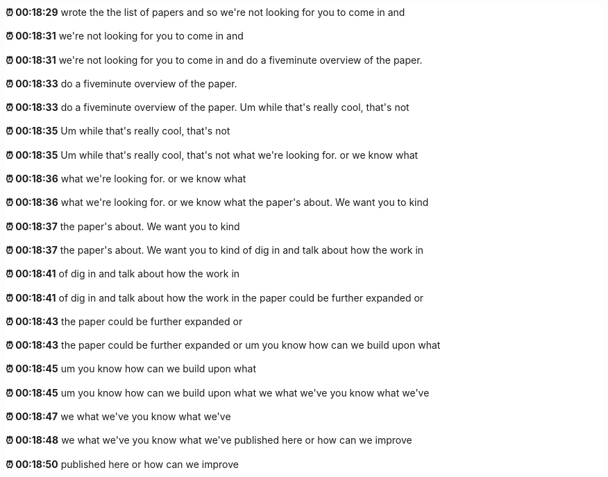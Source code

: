 **⏰ 00:18:29**
wrote the the list of papers and so we're not looking for you to come in and

**⏰ 00:18:31**
we're not looking for you to come in and

**⏰ 00:18:31**
we're not looking for you to come in and do a fiveminute overview of the paper.

**⏰ 00:18:33**
do a fiveminute overview of the paper.

**⏰ 00:18:33**
do a fiveminute overview of the paper. Um while that's really cool, that's not

**⏰ 00:18:35**
Um while that's really cool, that's not

**⏰ 00:18:35**
Um while that's really cool, that's not what we're looking for. or we know what

**⏰ 00:18:36**
what we're looking for. or we know what

**⏰ 00:18:36**
what we're looking for. or we know what the paper's about. We want you to kind

**⏰ 00:18:37**
the paper's about. We want you to kind

**⏰ 00:18:37**
the paper's about. We want you to kind of dig in and talk about how the work in

**⏰ 00:18:41**
of dig in and talk about how the work in

**⏰ 00:18:41**
of dig in and talk about how the work in the paper could be further expanded or

**⏰ 00:18:43**
the paper could be further expanded or

**⏰ 00:18:43**
the paper could be further expanded or um you know how can we build upon what

**⏰ 00:18:45**
um you know how can we build upon what

**⏰ 00:18:45**
um you know how can we build upon what we what we've you know what we've

**⏰ 00:18:47**
we what we've you know what we've

**⏰ 00:18:48**
we what we've you know what we've published here or how can we improve

**⏰ 00:18:50**
published here or how can we improve
